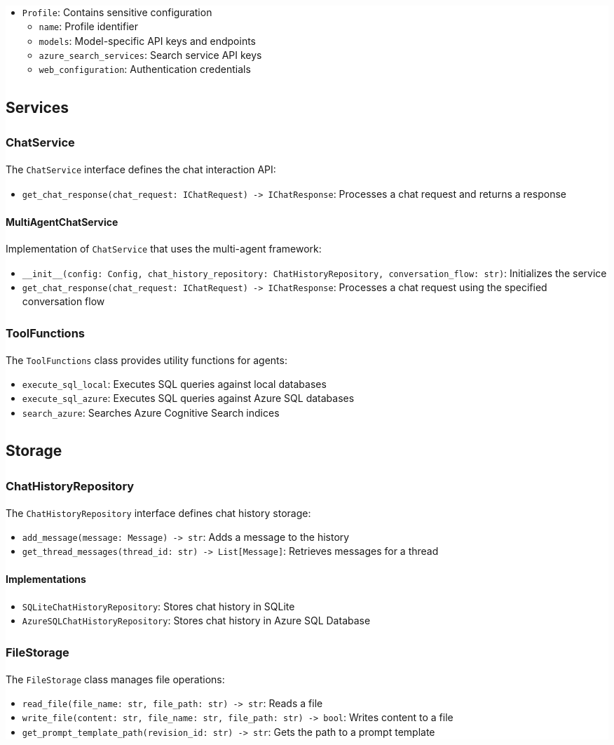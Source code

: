 - `Profile`: Contains sensitive configuration
  - `name`: Profile identifier
  - `models`: Model-specific API keys and endpoints
  - `azure_search_services`: Search service API keys
  - `web_configuration`: Authentication credentials

## Services

### ChatService

The `ChatService` interface defines the chat interaction API:

- `get_chat_response(chat_request: IChatRequest) -> IChatResponse`: Processes a chat request and returns a response

#### MultiAgentChatService

Implementation of `ChatService` that uses the multi-agent framework:

- `__init__(config: Config, chat_history_repository: ChatHistoryRepository, conversation_flow: str)`: Initializes the service
- `get_chat_response(chat_request: IChatRequest) -> IChatResponse`: Processes a chat request using the specified conversation flow

### ToolFunctions

The `ToolFunctions` class provides utility functions for agents:

- `execute_sql_local`: Executes SQL queries against local databases
- `execute_sql_azure`: Executes SQL queries against Azure SQL databases
- `search_azure`: Searches Azure Cognitive Search indices

## Storage

### ChatHistoryRepository

The `ChatHistoryRepository` interface defines chat history storage:

- `add_message(message: Message) -> str`: Adds a message to the history
- `get_thread_messages(thread_id: str) -> List[Message]`: Retrieves messages for a thread

#### Implementations

- `SQLiteChatHistoryRepository`: Stores chat history in SQLite
- `AzureSQLChatHistoryRepository`: Stores chat history in Azure SQL Database

### FileStorage

The `FileStorage` class manages file operations:

- `read_file(file_name: str, file_path: str) -> str`: Reads a file
- `write_file(content: str, file_name: str, file_path: str) -> bool`: Writes content to a file
- `get_prompt_template_path(revision_id: str) -> str`: Gets the path to a prompt template
